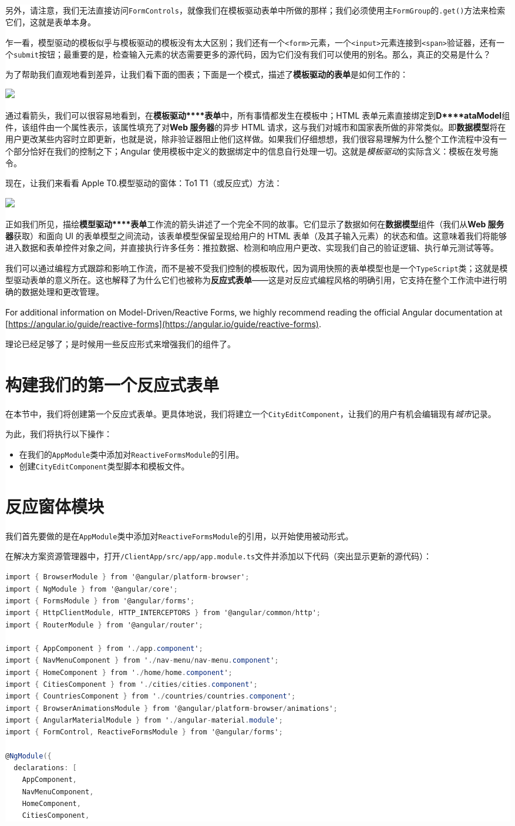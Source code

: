 另外，请注意，我们无法直接访问`FormControls`，就像我们在模板驱动表单中所做的那样；我们必须使用主`FormGroup`的`.get()`方法来检索它们，这就是表单本身。

乍一看，模型驱动的模板似乎与模板驱动的模板没有太大区别；我们还有一个`<form>`元素，一个`<input>`元素连接到`<span>`验证器，还有一个`submit`按钮；最重要的是，检查输入元素的状态需要更多的源代码，因为它们没有我们可以使用的别名。那么，真正的交易是什么？

为了帮助我们直观地看到差异，让我们看下面的图表；下面是一个模式，描述了**模板驱动的表单**是如何工作的：

![](assets/09b6dca7-ae5b-4697-9c37-7e1fee849fe9.png)

通过看箭头，我们可以很容易地看到，在**模板驱动****表单**中，所有事情都发生在模板中；HTML 表单元素直接绑定到**D****ataModel**组件，该组件由一个属性表示，该属性填充了对**Web 服务器**的异步 HTML 请求，这与我们对城市和国家表所做的非常类似。即**数据模型**将在用户更改某些内容时立即更新，也就是说，除非验证器阻止他们这样做。如果我们仔细想想，我们很容易理解为什么整个工作流程中没有一个部分恰好在我们的控制之下；Angular 使用模板中定义的数据绑定中的信息自行处理一切。这就是*模板驱动*的实际含义：模板在发号施令。

现在，让我们来看看 Apple T0.模型驱动的窗体：To1 T1（或反应式）方法：

![](assets/539d713e-a02c-4c06-911b-93579a34d7a6.png)

正如我们所见，描绘**模型驱动****表单**工作流的箭头讲述了一个完全不同的故事。它们显示了数据如何在**数据模型**组件（我们从**Web 服务器**获取）和面向 UI 的表单模型之间流动，该表单模型保留呈现给用户的 HTML 表单（及其子输入元素）的状态和值。这意味着我们将能够进入数据和表单控件对象之间，并直接执行许多任务：推拉数据、检测和响应用户更改、实现我们自己的验证逻辑、执行单元测试等等。

我们可以通过编程方式跟踪和影响工作流，而不是被不受我们控制的模板取代，因为调用快照的表单模型也是一个`TypeScript`类；这就是模型驱动表单的意义所在。这也解释了为什么它们也被称为**反应式表单**——这是对反应式编程风格的明确引用，它支持在整个工作流中进行明确的数据处理和更改管理。

For additional information on Model-Driven/Reactive Forms, we highly recommend reading the official Angular documentation at [https://angular.io/guide/reactive-forms](https://angular.io/guide/reactive-forms).

理论已经足够了；是时候用一些反应形式来增强我们的组件了。

# 构建我们的第一个反应式表单

在本节中，我们将创建第一个反应式表单。更具体地说，我们将建立一个`CityEditComponent`，让我们的用户有机会编辑现有*城市*记录。

为此，我们将执行以下操作：

*   在我们的`AppModule`类中添加对`ReactiveFormsModule`的引用。
*   创建`CityEditComponent`类型脚本和模板文件。

# 反应窗体模块

我们首先要做的是在`AppModule`类中添加对`ReactiveFormsModule`的引用，以开始使用被动形式。

在解决方案资源管理器中，打开`/ClientApp/src/app/app.module.ts`文件并添加以下代码（突出显示更新的源代码）：

```cs
import { BrowserModule } from '@angular/platform-browser';
import { NgModule } from '@angular/core';
import { FormsModule } from '@angular/forms';
import { HttpClientModule, HTTP_INTERCEPTORS } from '@angular/common/http';
import { RouterModule } from '@angular/router';

import { AppComponent } from './app.component';
import { NavMenuComponent } from './nav-menu/nav-menu.component';
import { HomeComponent } from './home/home.component';
import { CitiesComponent } from './cities/cities.component';
import { CountriesComponent } from './countries/countries.component';
import { BrowserAnimationsModule } from '@angular/platform-browser/animations';
import { AngularMaterialModule } from './angular-material.module';
import { FormControl, ReactiveFormsModule } from '@angular/forms';

@NgModule({
  declarations: [
    AppComponent,
    NavMenuComponent,
    HomeComponent,
    CitiesComponent,
```